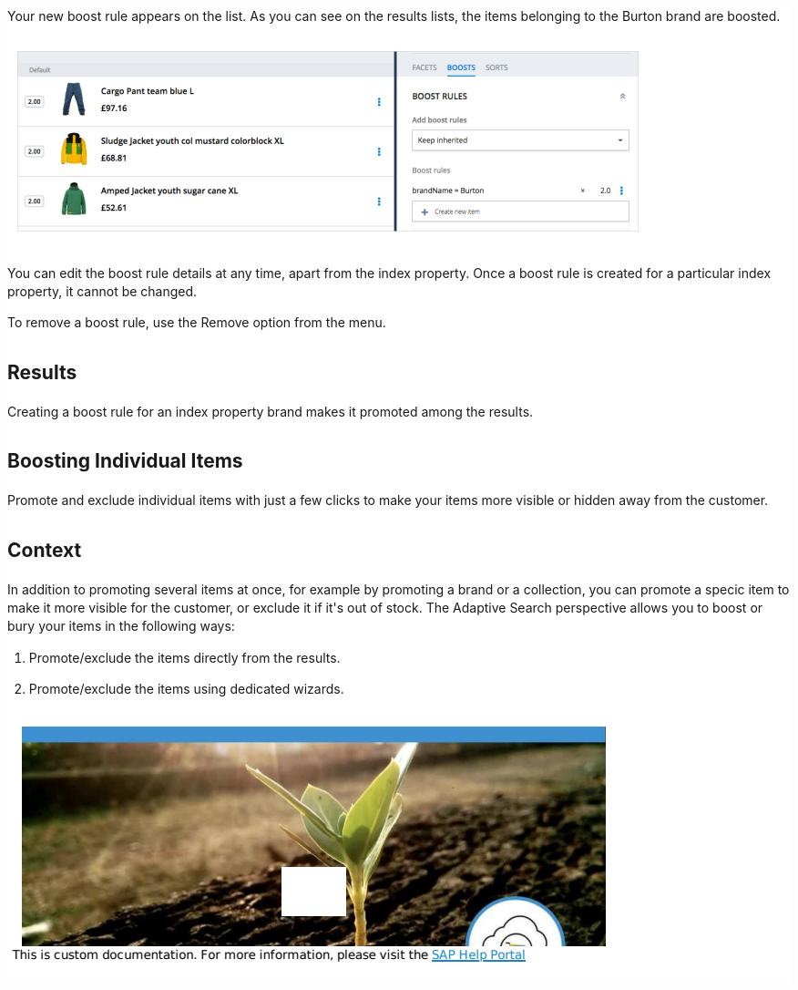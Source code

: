 Your new boost rule appears on the list. As you can see on the results lists, the items belonging to the Burton brand are boosted.

![39_image_0.png](39_image_0.png)

You can edit the boost rule details at any time, apart from the index property. Once a boost rule is created for a particular index property, it cannot be changed.

To remove a boost rule, use the Remove option from the menu.

## Results

Creating a boost rule for an index property brand makes it promoted among the results.

## Boosting Individual Items

Promote and exclude individual items with just a few clicks to make your items more visible or hidden away from the customer.

## Context

In addition to promoting several items at once, for example by promoting a brand or a collection, you can promote a specic item to make it more visible for the customer, or exclude it if it's out of stock. The Adaptive Search perspective allows you to boost or bury your items in the following ways:
1. Promote/exclude the items directly from the results.

2. Promote/exclude the items using dedicated wizards.

![39_image_1.png](39_image_1.png)
